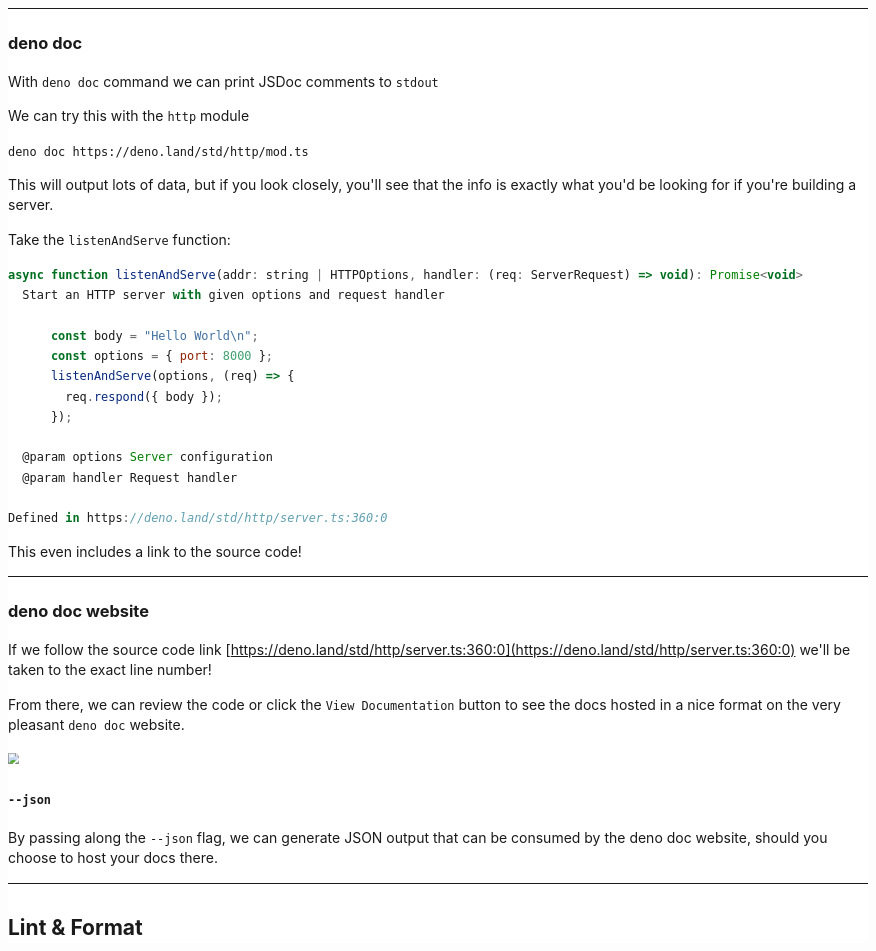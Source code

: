 ----

### deno doc

With `deno doc` command  we can print JSDoc comments to `stdout` 

We can try this with the `http` module

```shell
deno doc https://deno.land/std/http/mod.ts
```

This will output lots of data, but if you look closely, you'll see that the info is exactly what you'd be looking for if you're building a server. 

Take the `listenAndServe` function: 

```javascript
async function listenAndServe(addr: string | HTTPOptions, handler: (req: ServerRequest) => void): Promise<void>
  Start an HTTP server with given options and request handler

      const body = "Hello World\n";
      const options = { port: 8000 };
      listenAndServe(options, (req) => {
        req.respond({ body });
      });

  @param options Server configuration
  @param handler Request handler

Defined in https://deno.land/std/http/server.ts:360:0
```

This even includes a link to the source code! 

----

### deno doc website

If we follow the source code link [https://deno.land/std/http/server.ts:360:0](https://deno.land/std/http/server.ts:360:0) we'll be taken to the exact line number!

From there, we can review the code or click the `View Documentation` button to see the docs hosted in a nice format on the very pleasant `deno doc` website. 

<img src="/Users/shane.barringer/Documents/deno-talk/images/deno-doc-http.png" style="zoom:67%;" />

#### `--json`

By passing along the `--json` flag, we can generate JSON output that can be consumed by the deno doc website, should you choose to host your docs there. 

---

## Lint & Format
